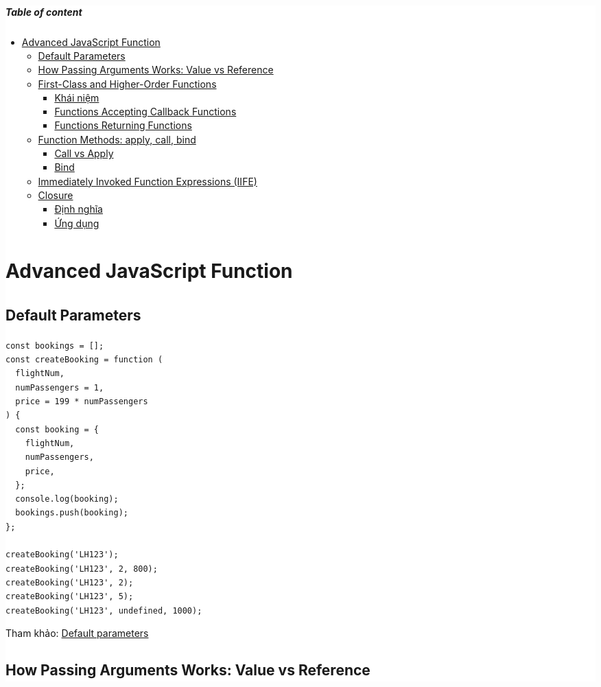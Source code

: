 ##### Table of content

- [Advanced JavaScript Function](#advanced-javascript-function)
  - [Default Parameters](#default-parameters)
  - [How Passing Arguments Works: Value vs Reference](#how-passing-arguments-works-value-vs-reference)
  - [First-Class and Higher-Order Functions](#first-class-and-higher-order-functions)
    - [Khái niệm](#khái-niệm)
    - [Functions Accepting Callback Functions](#functions-accepting-callback-functions)
    - [Functions Returning Functions](#functions-returning-functions)
  - [Function Methods: apply, call, bind](#function-methods-apply-call-bind)
    - [Call vs Apply](#call-vs-apply)
    - [Bind](#bind)
  - [Immediately Invoked Function Expressions (IIFE)](#immediately-invoked-function-expressions-iife)
  - [Closure](#closure)
    - [Định nghĩa](#định-nghĩa)
    - [Ứng dụng](#ứng-dụng)

# Advanced JavaScript Function

## Default Parameters

```
const bookings = [];
const createBooking = function (
  flightNum,
  numPassengers = 1,
  price = 199 * numPassengers
) {
  const booking = {
    flightNum,
    numPassengers,
    price,
  };
  console.log(booking);
  bookings.push(booking);
};

createBooking('LH123');
createBooking('LH123', 2, 800);
createBooking('LH123', 2);
createBooking('LH123', 5);
createBooking('LH123', undefined, 1000);
```

Tham khảo: [Default parameters](https://developer.mozilla.org/en-US/docs/Web/JavaScript/Reference/Functions/Default_parameters)

## How Passing Arguments Works: Value vs Reference
